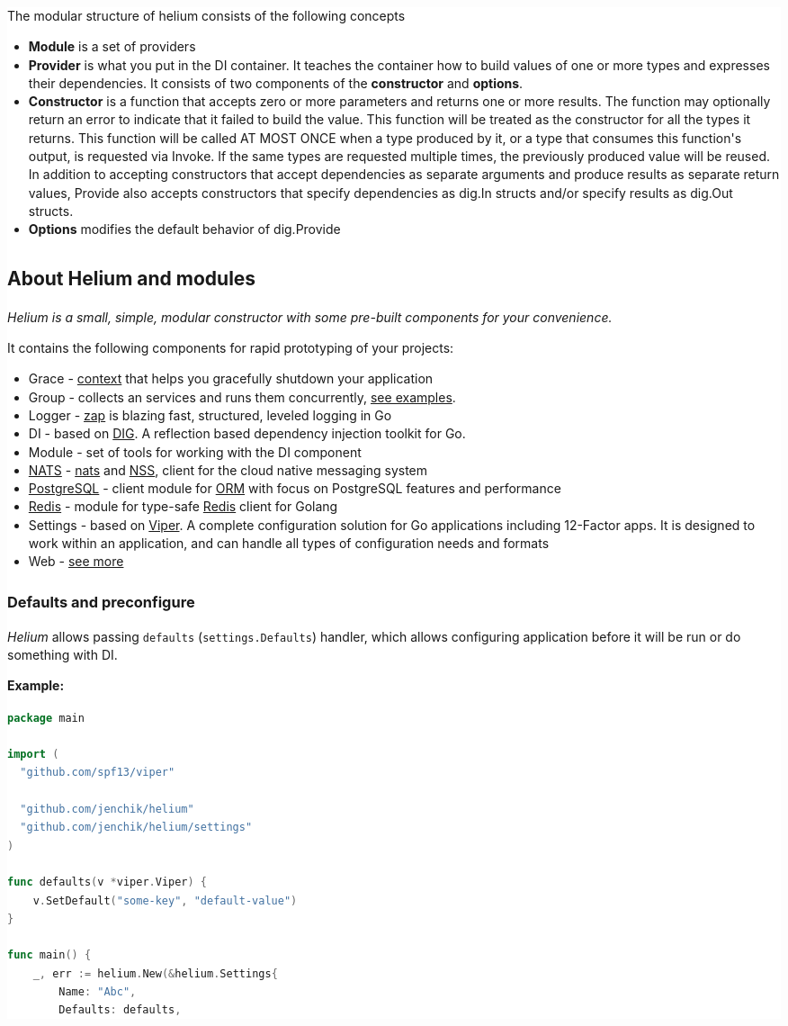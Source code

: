 The modular structure of helium consists of the following concepts
- **Module** is a set of providers
- **Provider** is what you put in the DI container. It teaches the container how to build values of one or more types and expresses their dependencies. It consists of two components of the **constructor** and **options**.
- **Constructor** is a function that accepts zero or more parameters and returns one or more results. The function may optionally return an error to indicate that it failed to build the value. This function will be treated as the constructor for all the types it returns. This function will be called AT MOST ONCE when a type produced by it, or a type that consumes this function's output, is requested via Invoke. If the same types are requested multiple times, the previously produced value will be reused. In addition to accepting constructors that accept dependencies as separate arguments and produce results as separate return values, Provide also accepts constructors that specify dependencies as dig.In structs and/or specify results as dig.Out structs.
- **Options** modifies the default behavior of dig.Provide

## About Helium and modules

*Helium is a small, simple, modular constructor with some pre-built components for your convenience.*
 
It contains the following components for rapid prototyping of your projects:
- Grace - [context](https://golang.org/pkg/context/) that helps you gracefully shutdown your application
- Group - collects an services and runs them concurrently, [see examples](#group-services).
- Logger - [zap](https://go.uber.org/zap) is blazing fast, structured, leveled logging in Go
- DI - based on [DIG](https://go.uber.org/dig). A reflection based dependency injection toolkit for Go.
- Module - set of tools for working with the DI component
- [NATS](https://github.com/go-helium/nats) - [nats](https://github.com/nats-io/go-nats) and [NSS](https://github.com/nats-io/nats-streaming-server), client for the cloud native messaging system
- [PostgreSQL](https://github.com/go-helium/postgres) - client module for [ORM](https://github.com/go-pg/pg) with focus on PostgreSQL features and performance
- [Redis](https://github.com/go-helium/redis) - module for type-safe [Redis](https://github.com/go-redis/redis) client for Golang  
- Settings - based on [Viper](https://github.com/spf13/viper). A complete configuration solution for Go applications including 12-Factor apps. It is designed to work within an application, and can handle all types of configuration needs and formats
- Web - [see more](#web-module)

### Defaults and preconfigure

*Helium* allows passing `defaults` (`settings.Defaults`) handler, which allows configuring application before it will be run
or do something with DI.

**Example:**

```go
package main

import (
  "github.com/spf13/viper"
  
  "github.com/jenchik/helium"
  "github.com/jenchik/helium/settings"
)

func defaults(v *viper.Viper) {
    v.SetDefault("some-key", "default-value")
}

func main() {
    _, err := helium.New(&helium.Settings{
        Name: "Abc",
        Defaults: defaults,
```